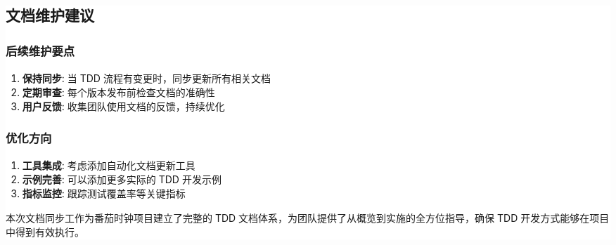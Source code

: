 ## 文档维护建议

### 后续维护要点
1. **保持同步**: 当 TDD 流程有变更时，同步更新所有相关文档
2. **定期审查**: 每个版本发布前检查文档的准确性
3. **用户反馈**: 收集团队使用文档的反馈，持续优化

### 优化方向
1. **工具集成**: 考虑添加自动化文档更新工具
2. **示例完善**: 可以添加更多实际的 TDD 开发示例
3. **指标监控**: 跟踪测试覆盖率等关键指标

本次文档同步工作为番茄时钟项目建立了完整的 TDD 文档体系，为团队提供了从概览到实施的全方位指导，确保 TDD 开发方式能够在项目中得到有效执行。 